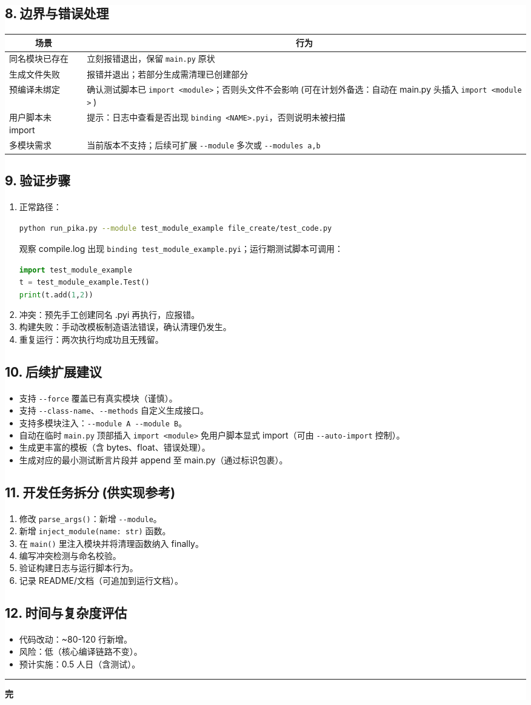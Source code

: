 ## 8. 边界与错误处理
| 场景 | 行为 |
|------|------|
| 同名模块已存在 | 立刻报错退出，保留 `main.py` 原状 |
| 生成文件失败 | 报错并退出；若部分生成需清理已创建部分 |
| 预编译未绑定 | 确认测试脚本已 `import <module>`；否则头文件不会影响 (可在计划外备选：自动在 main.py 头插入 `import <module>` ) |
| 用户脚本未 import | 提示：日志中查看是否出现 `binding <NAME>.pyi`，否则说明未被扫描 |
| 多模块需求 | 当前版本不支持；后续可扩展 `--module` 多次或 `--modules a,b` |

## 9. 验证步骤
1. 正常路径：
   ```bash
   python run_pika.py --module test_module_example file_create/test_code.py
   ```
   观察 compile.log 出现 `binding test_module_example.pyi`；运行期测试脚本可调用：
   ```python
   import test_module_example
   t = test_module_example.Test()
   print(t.add(1,2))
   ```
2. 冲突：预先手工创建同名 .pyi 再执行，应报错。
3. 构建失败：手动改模板制造语法错误，确认清理仍发生。
4. 重复运行：两次执行均成功且无残留。

## 10. 后续扩展建议
- 支持 `--force` 覆盖已有真实模块（谨慎）。
- 支持 `--class-name`、`--methods` 自定义生成接口。
- 支持多模块注入：`--module A --module B`。
- 自动在临时 `main.py` 顶部插入 `import <module>` 免用户脚本显式 import（可由 `--auto-import` 控制）。
- 生成更丰富的模板（含 bytes、float、错误处理）。
- 生成对应的最小测试断言片段并 append 至 main.py（通过标识包裹）。

## 11. 开发任务拆分 (供实现参考)
1. 修改 `parse_args()`：新增 `--module`。
2. 新增 `inject_module(name: str)` 函数。
3. 在 `main()` 里注入模块并将清理函数纳入 finally。
4. 编写冲突检测与命名校验。
5. 验证构建日志与运行脚本行为。
6. 记录 README/文档（可追加到运行文档）。

## 12. 时间与复杂度评估
- 代码改动：~80-120 行新增。
- 风险：低（核心编译链路不变）。
- 预计实施：0.5 人日（含测试）。

---
**完**
